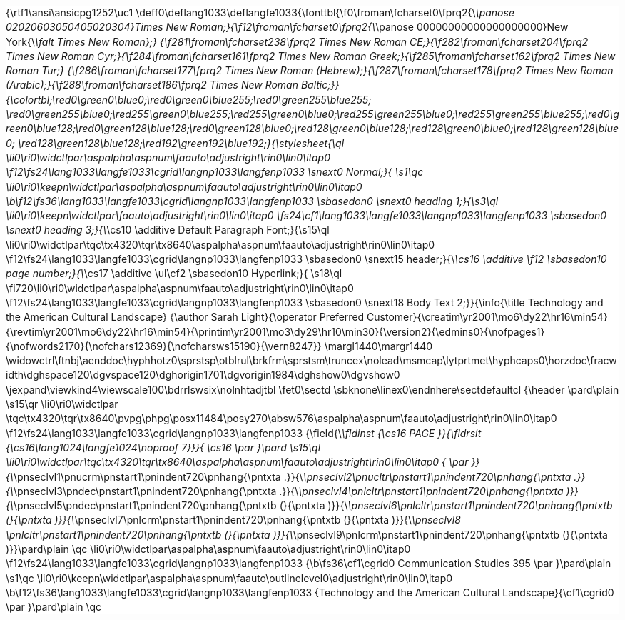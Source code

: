 {\rtf1\ansi\ansicpg1252\uc1
\deff0\deflang1033\deflangfe1033{\fonttbl{\f0\froman\fcharset0\fprq2{\\*\panose
02020603050405020304}Times New Roman;}{\f12\froman\fcharset0\fprq2{\\*\panose
00000000000000000000}New York{\\*\falt Times New Roman};}
{\f281\froman\fcharset238\fprq2 Times New Roman
CE;}{\f282\froman\fcharset204\fprq2 Times New Roman
Cyr;}{\f284\froman\fcharset161\fprq2 Times New Roman
Greek;}{\f285\froman\fcharset162\fprq2 Times New Roman Tur;}
{\f286\froman\fcharset177\fprq2 Times New Roman
(Hebrew);}{\f287\froman\fcharset178\fprq2 Times New Roman
(Arabic);}{\f288\froman\fcharset186\fprq2 Times New Roman
Baltic;}}{\colortbl;\red0\green0\blue0;\red0\green0\blue255;\red0\green255\blue255;
\red0\green255\blue0;\red255\green0\blue255;\red255\green0\blue0;\red255\green255\blue0;\red255\green255\blue255;\red0\green0\blue128;\red0\green128\blue128;\red0\green128\blue0;\red128\green0\blue128;\red128\green0\blue0;\red128\green128\blue0;
\red128\green128\blue128;\red192\green192\blue192;}{\stylesheet{\ql
\li0\ri0\widctlpar\aspalpha\aspnum\faauto\adjustright\rin0\lin0\itap0
\f12\fs24\lang1033\langfe1033\cgrid\langnp1033\langfenp1033 \snext0 Normal;}{
\s1\qc
\li0\ri0\keepn\widctlpar\aspalpha\aspnum\faauto\adjustright\rin0\lin0\itap0
\b\f12\fs36\lang1033\langfe1033\cgrid\langnp1033\langfenp1033 \sbasedon0
\snext0 heading 1;}{\s3\ql
\li0\ri0\keepn\widctlpar\faauto\adjustright\rin0\lin0\itap0
\fs24\cf1\lang1033\langfe1033\langnp1033\langfenp1033 \sbasedon0 \snext0
heading 3;}{\\*\cs10 \additive Default Paragraph Font;}{\s15\ql
\li0\ri0\widctlpar\tqc\tx4320\tqr\tx8640\aspalpha\aspnum\faauto\adjustright\rin0\lin0\itap0
\f12\fs24\lang1033\langfe1033\cgrid\langnp1033\langfenp1033 \sbasedon0
\snext15 header;}{\\*\cs16 \additive \f12 \sbasedon10 page number;}{\\*\cs17
\additive \ul\cf2 \sbasedon10 Hyperlink;}{ \s18\ql
\fi720\li0\ri0\widctlpar\aspalpha\aspnum\faauto\adjustright\rin0\lin0\itap0
\f12\fs24\lang1033\langfe1033\cgrid\langnp1033\langfenp1033 \sbasedon0
\snext18 Body Text 2;}}{\info{\title Technology and the American Cultural
Landscape} {\author Sarah Light}{\operator Preferred
Customer}{\creatim\yr2001\mo6\dy22\hr16\min54}{\revtim\yr2001\mo6\dy22\hr16\min54}{\printim\yr2001\mo3\dy29\hr10\min30}{\version2}{\edmins0}{\nofpages1}{\nofwords2170}{\nofchars12369}{\nofcharsws15190}{\vern8247}}
\margl1440\margr1440
\widowctrl\ftnbj\aenddoc\hyphhotz0\sprstsp\otblrul\brkfrm\sprstsm\truncex\nolead\msmcap\lytprtmet\hyphcaps0\horzdoc\fracwidth\dghspace120\dgvspace120\dghorigin1701\dgvorigin1984\dghshow0\dgvshow0
\jexpand\viewkind4\viewscale100\bdrrlswsix\nolnhtadjtbl \fet0\sectd
\sbknone\linex0\endnhere\sectdefaultcl {\header \pard\plain \s15\qr
\li0\ri0\widctlpar
\tqc\tx4320\tqr\tx8640\pvpg\phpg\posx11484\posy270\absw576\aspalpha\aspnum\faauto\adjustright\rin0\lin0\itap0
\f12\fs24\lang1033\langfe1033\cgrid\langnp1033\langfenp1033
{\field{\\*\fldinst {\cs16 PAGE }}{\fldrslt {\cs16\lang1024\langfe1024\noproof
7}}}{ \cs16 \par }\pard \s15\ql
\li0\ri0\widctlpar\tqc\tx4320\tqr\tx8640\aspalpha\aspnum\faauto\adjustright\rin0\lin0\itap0
{ \par }}{\\*\pnseclvl1\pnucrm\pnstart1\pnindent720\pnhang{\pntxta
.}}{\\*\pnseclvl2\pnucltr\pnstart1\pnindent720\pnhang{\pntxta
.}}{\\*\pnseclvl3\pndec\pnstart1\pnindent720\pnhang{\pntxta
.}}{\\*\pnseclvl4\pnlcltr\pnstart1\pnindent720\pnhang{\pntxta )}}
{\\*\pnseclvl5\pndec\pnstart1\pnindent720\pnhang{\pntxtb (}{\pntxta
)}}{\\*\pnseclvl6\pnlcltr\pnstart1\pnindent720\pnhang{\pntxtb (}{\pntxta
)}}{\\*\pnseclvl7\pnlcrm\pnstart1\pnindent720\pnhang{\pntxtb (}{\pntxta
)}}{\\*\pnseclvl8 \pnlcltr\pnstart1\pnindent720\pnhang{\pntxtb (}{\pntxta
)}}{\\*\pnseclvl9\pnlcrm\pnstart1\pnindent720\pnhang{\pntxtb (}{\pntxta
)}}\pard\plain \qc
\li0\ri0\widctlpar\aspalpha\aspnum\faauto\adjustright\rin0\lin0\itap0
\f12\fs24\lang1033\langfe1033\cgrid\langnp1033\langfenp1033
{\b\fs36\cf1\cgrid0 Communication Studies 395 \par }\pard\plain \s1\qc
\li0\ri0\keepn\widctlpar\aspalpha\aspnum\faauto\outlinelevel0\adjustright\rin0\lin0\itap0
\b\f12\fs36\lang1033\langfe1033\cgrid\langnp1033\langfenp1033 {Technology and
the American Cultural Landscape}{\cf1\cgrid0 \par }\pard\plain \qc